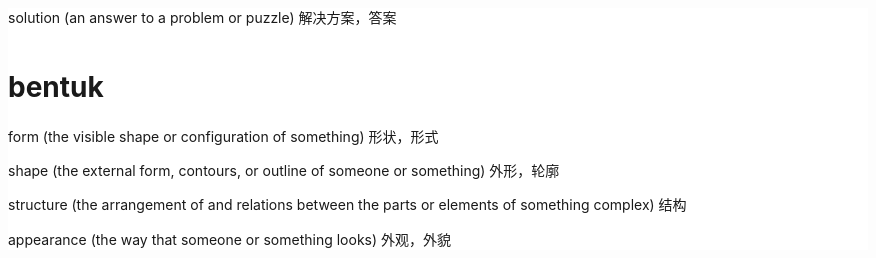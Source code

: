 solution (an answer to a problem or puzzle)
解决方案，答案

# bentuk

form (the visible shape or configuration of something)
形状，形式

shape (the external form, contours, or outline of someone or something)
外形，轮廓

structure (the arrangement of and relations between the parts or elements of something complex)
结构

appearance (the way that someone or something looks)
外观，外貌
